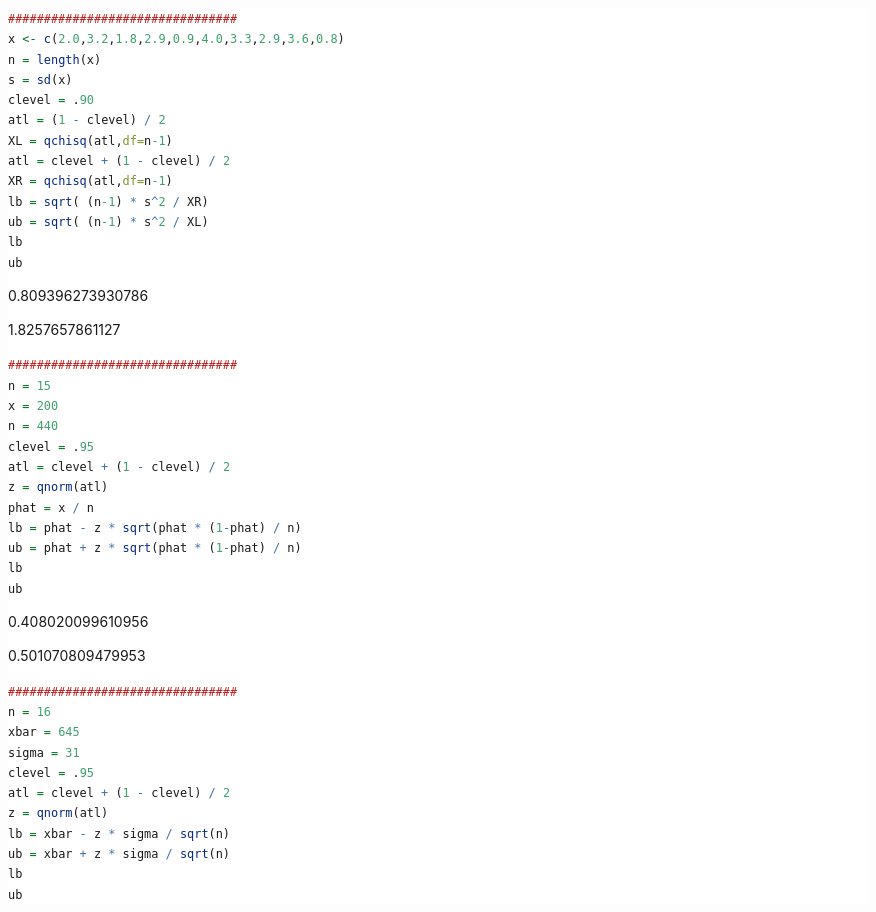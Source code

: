 

```R
################################
x <- c(2.0,3.2,1.8,2.9,0.9,4.0,3.3,2.9,3.6,0.8)
n = length(x)
s = sd(x)
clevel = .90
atl = (1 - clevel) / 2
XL = qchisq(atl,df=n-1)
atl = clevel + (1 - clevel) / 2
XR = qchisq(atl,df=n-1)
lb = sqrt( (n-1) * s^2 / XR)
ub = sqrt( (n-1) * s^2 / XL)
lb
ub
```


0.809396273930786



1.8257657861127



```R
################################
n = 15
x = 200
n = 440
clevel = .95
atl = clevel + (1 - clevel) / 2
z = qnorm(atl)
phat = x / n
lb = phat - z * sqrt(phat * (1-phat) / n)
ub = phat + z * sqrt(phat * (1-phat) / n)
lb
ub
```


0.408020099610956



0.501070809479953



```R
################################
n = 16
xbar = 645
sigma = 31
clevel = .95
atl = clevel + (1 - clevel) / 2
z = qnorm(atl)
lb = xbar - z * sigma / sqrt(n)
ub = xbar + z * sigma / sqrt(n)
lb
ub

```
